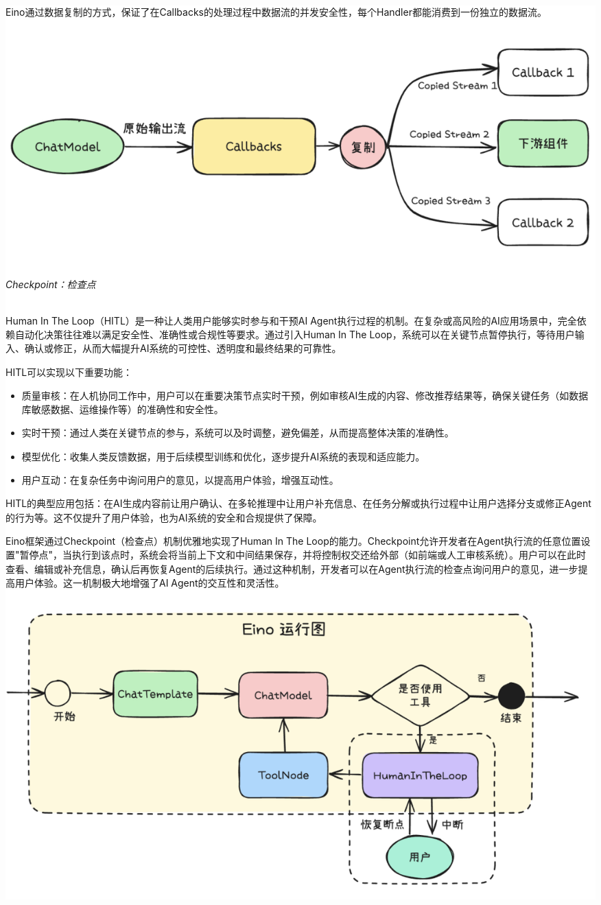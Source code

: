 Eino通过数据复制的方式，保证了在Callbacks的处理过程中数据流的并发安全性，每个Handler都能消费到一份独立的数据流。  
  
![image-20250607163417288](c493d752df2c66aae11820cd02a57cc1.png)  
###### Checkpoint：检查点  
  
Human In The Loop（HITL）是一种让人类用户能够实时参与和干预AI Agent执行过程的机制。在复杂或高风险的AI应用场景中，完全依赖自动化决策往往难以满足安全性、准确性或合规性等要求。通过引入Human In The Loop，系统可以在关键节点暂停执行，等待用户输入、确认或修正，从而大幅提升AI系统的可控性、透明度和最终结果的可靠性。  
  
HITL可以实现以下重要功能：  
- 质量审核：在人机协同工作中，用户可以在重要决策节点实时干预，例如审核AI生成的内容、修改推荐结果等，确保关键任务（如数据库敏感数据、运维操作等）的准确性和安全性。  
  
- 实时干预：通过人类在关键节点的参与，系统可以及时调整，避免偏差，从而提高整体决策的准确性。  
  
- 模型优化：收集人类反馈数据，用于后续模型训练和优化，逐步提升AI系统的表现和适应能力。  
  
- 用户互动：在复杂任务中询问用户的意见，以提高用户体验，增强互动性。  
  
HITL的典型应用包括：在AI生成内容前让用户确认、在多轮推理中让用户补充信息、在任务分解或执行过程中让用户选择分支或修正Agent的行为等。这不仅提升了用户体验，也为AI系统的安全和合规提供了保障。  
  
Eino框架通过Checkpoint（检查点）机制优雅地实现了Human In The Loop的能力。Checkpoint允许开发者在Agent执行流的任意位置设置"暂停点"，当执行到该点时，系统会将当前上下文和中间结果保存，并将控制权交还给外部（如前端或人工审核系统）。用户可以在此时查看、编辑或补充信息，确认后再恢复Agent的后续执行。通过这种机制，开发者可以在Agent执行流的检查点询问用户的意见，进一步提高用户体验。这一机制极大地增强了AI Agent的交互性和灵活性。  
  
![image-20250615224035269](30adac734cb8efd8157507e45f30f3e0.png)  
  